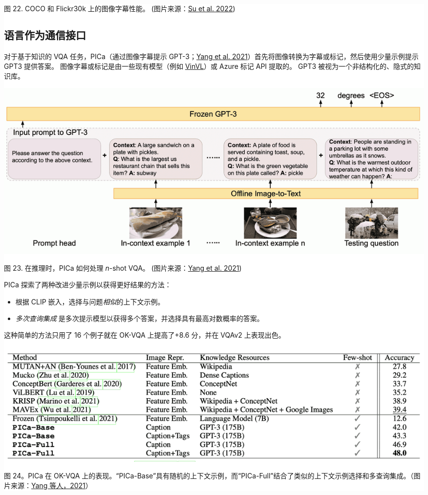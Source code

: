 图 22\. COCO 和 Flickr30k 上的图像字幕性能。 (图片来源：[Su et al. 2022](https://arxiv.org/abs/2205.02655))

## 语言作为通信接口

对于基于知识的 VQA 任务，PICa（通过图像字幕提示 GPT-3；[Yang et al. 2021](https://arxiv.org/abs/2109.05014)）首先将图像转换为字幕或标记，然后使用少量示例提示 GPT3 提供答案。 图像字幕或标记是由一些现有模型（例如 [VinVL](https://openaccess.thecvf.com/content/CVPR2021/html/Zhang_VinVL_Revisiting_Visual_Representations_in_Vision-Language_Models_CVPR_2021_paper.html)）或 Azure 标记 API 提取的。 GPT3 被视为一个非结构化的、隐式的知识库。

![](img/9d129e64746fd76bf05fdbd613ba380d.png)

图 23\. 在推理时，PICa 如何处理 $n$-shot VQA。 (图片来源：[Yang et al. 2021](https://arxiv.org/abs/2109.05014))

PICa 探索了两种改进少量示例以获得更好结果的方法：

+   根据 CLIP 嵌入，选择与问题*相似*的上下文示例。

+   *多次查询集成* 是多次提示模型以获得多个答案，并选择具有最高对数概率的答案。

这种简单的方法只用了 16 个例子就在 OK-VQA 上提高了+8.6 分，并在 VQAv2 上表现出色。

![](img/1ceebc33e3551e5655df9947cf46c180.png)

图 24。PICa 在 OK-VQA 上的表现。“PICa-Base”具有随机的上下文示例，而“PICa-Full”结合了类似的上下文示例选择和多查询集成。（图片来源：[Yang 等人，2021](https://arxiv.org/abs/2109.05014)）
